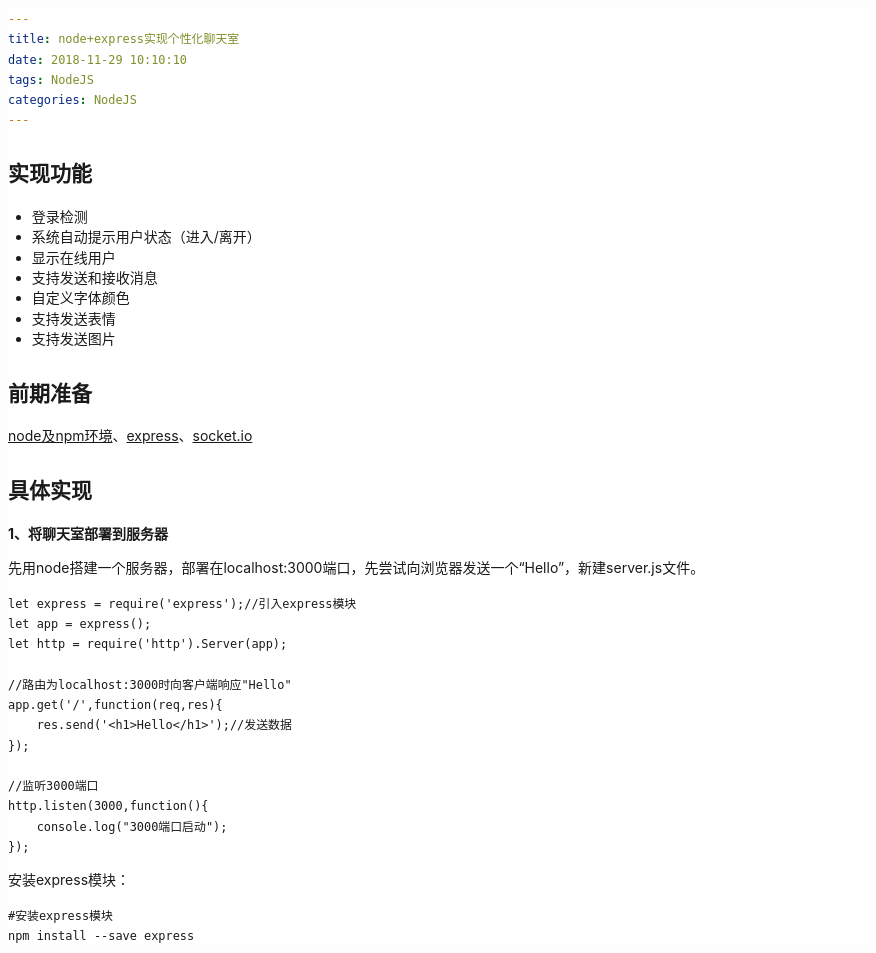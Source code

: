 ```yaml
---
title: node+express实现个性化聊天室
date: 2018-11-29 10:10:10
tags: NodeJS
categories: NodeJS
---
```


## 实现功能

- 登录检测
- 系统自动提示用户状态（进入/离开）
- 显示在线用户
- 支持发送和接收消息
- 自定义字体颜色
- 支持发送表情
- 支持发送图片

## 前期准备

[node及npm环境](https://link.juejin.im/?target=https%3A%2F%2Fwww.liaoxuefeng.com%2Fwiki%2F001434446689867b27157e896e74d51a89c25cc8b43bdb3000%2F001434501245426ad4b91f2b880464ba876a8e3043fc8ef000)、[express](https://link.juejin.im/?target=http%3A%2F%2Fwww.expressjs.com.cn%2F4x%2Fapi.html)、[socket.io](https://link.juejin.im/?target=https%3A%2F%2Fsocket.io%2F)

## 具体实现

**1、将聊天室部署到服务器**

先用node搭建一个服务器，部署在localhost:3000端口，先尝试向浏览器发送一个“Hello”，新建server.js文件。

```
let express = require('express');//引入express模块
let app = express();
let http = require('http').Server(app);

//路由为localhost:3000时向客户端响应"Hello"
app.get('/',function(req,res){
    res.send('<h1>Hello</h1>');//发送数据
});

//监听3000端口
http.listen(3000,function(){
    console.log("3000端口启动");
});
```

安装express模块：

```
#安装express模块
npm install --save express
```
